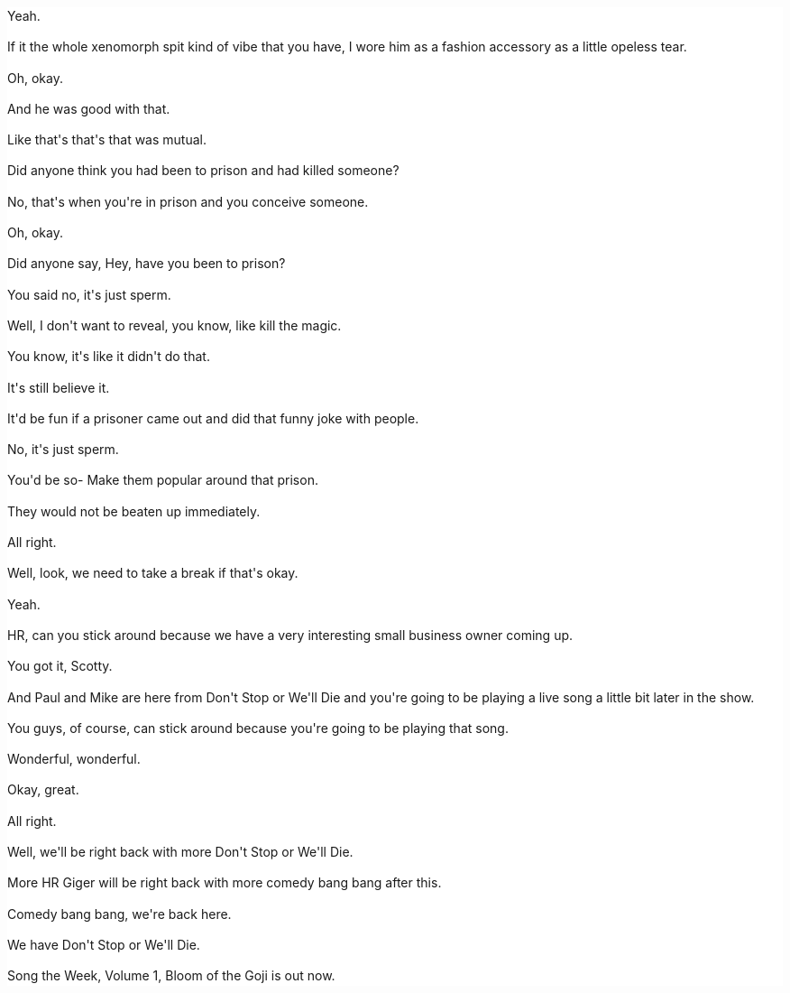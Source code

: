 Yeah.

If it the whole xenomorph spit kind of vibe that you have, I wore him as a fashion accessory as a little opeless tear.

Oh, okay.

And he was good with that.

Like that's that's that was mutual.

Did anyone think you had been to prison and had killed someone?

No, that's when you're in prison and you conceive someone.

Oh, okay.

Did anyone say, Hey, have you been to prison?

You said no, it's just sperm.

Well, I don't want to reveal, you know, like kill the magic.

You know, it's like it didn't do that.

It's still believe it.

It'd be fun if a prisoner came out and did that funny joke with people.

No, it's just sperm.

You'd be so- Make them popular around that prison.

They would not be beaten up immediately.

All right.

Well, look, we need to take a break if that's okay.

Yeah.

HR, can you stick around because we have a very interesting small business owner coming up.

You got it, Scotty.

And Paul and Mike are here from Don't Stop or We'll Die and you're going to be playing a live song a little bit later in the show.

You guys, of course, can stick around because you're going to be playing that song.

Wonderful, wonderful.

Okay, great.

All right.

Well, we'll be right back with more Don't Stop or We'll Die.

More HR Giger will be right back with more comedy bang bang after this.

Comedy bang bang, we're back here.

We have Don't Stop or We'll Die.

Song the Week, Volume 1, Bloom of the Goji is out now.
